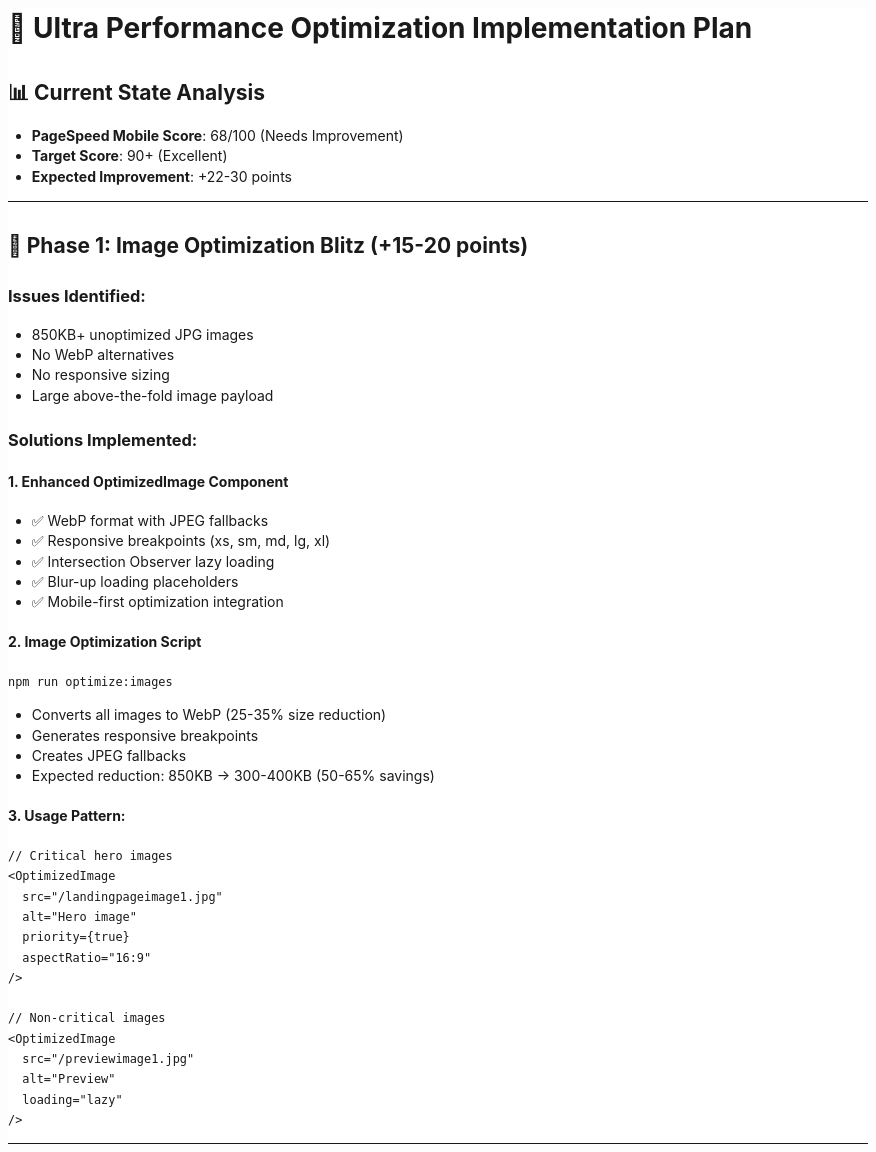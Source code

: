# 🚀 Ultra Performance Optimization Implementation Plan

## 📊 Current State Analysis
- **PageSpeed Mobile Score**: 68/100 (Needs Improvement)
- **Target Score**: 90+ (Excellent)
- **Expected Improvement**: +22-30 points

---

## 🎯 **Phase 1: Image Optimization Blitz** (+15-20 points)

### **Issues Identified:**
- 850KB+ unoptimized JPG images
- No WebP alternatives
- No responsive sizing
- Large above-the-fold image payload

### **Solutions Implemented:**

#### **1. Enhanced OptimizedImage Component**
- ✅ WebP format with JPEG fallbacks
- ✅ Responsive breakpoints (xs, sm, md, lg, xl)
- ✅ Intersection Observer lazy loading
- ✅ Blur-up loading placeholders
- ✅ Mobile-first optimization integration

#### **2. Image Optimization Script**
```bash
npm run optimize:images
```
- Converts all images to WebP (25-35% size reduction)
- Generates responsive breakpoints
- Creates JPEG fallbacks
- Expected reduction: 850KB → 300-400KB (50-65% savings)

#### **3. Usage Pattern:**
```tsx
// Critical hero images
<OptimizedImage 
  src="/landingpageimage1.jpg" 
  alt="Hero image"
  priority={true}
  aspectRatio="16:9"
/>

// Non-critical images
<OptimizedImage 
  src="/previewimage1.jpg" 
  alt="Preview"
  loading="lazy"
/>
```

---